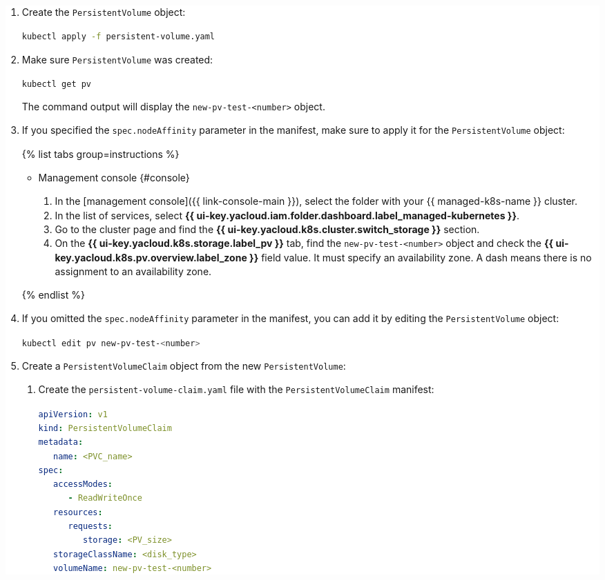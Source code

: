    1. Create the `PersistentVolume` object:

      ```bash
      kubectl apply -f persistent-volume.yaml
      ```

   1. Make sure `PersistentVolume` was created:

      ```bash
      kubectl get pv
      ```

      The command output will display the `new-pv-test-<number>` object.

   1. If you specified the `spec.nodeAffinity` parameter in the manifest, make sure to apply it for the `PersistentVolume` object:

       {% list tabs group=instructions %}

       - Management console {#console}

          1. In the [management console]({{ link-console-main }}), select the folder with your {{ managed-k8s-name }} cluster.
          1. In the list of services, select **{{ ui-key.yacloud.iam.folder.dashboard.label_managed-kubernetes }}**.
          1. Go to the cluster page and find the **{{ ui-key.yacloud.k8s.cluster.switch_storage }}** section.
          1. On the **{{ ui-key.yacloud.k8s.storage.label_pv }}** tab, find the `new-pv-test-<number>` object and check the **{{ ui-key.yacloud.k8s.pv.overview.label_zone }}** field value. It must specify an availability zone. A dash means there is no assignment to an availability zone.

       {% endlist %}

   1. If you omitted the `spec.nodeAffinity` parameter in the manifest, you can add it by editing the `PersistentVolume` object:

      ```bash
      kubectl edit pv new-pv-test-<number>
      ```

1. Create a `PersistentVolumeClaim` object from the new `PersistentVolume`:

   1. Create the `persistent-volume-claim.yaml` file with the `PersistentVolumeClaim` manifest:

      ```yaml
      apiVersion: v1
      kind: PersistentVolumeClaim
      metadata:
         name: <PVC_name>
      spec:
         accessModes:
            - ReadWriteOnce
         resources:
            requests:
               storage: <PV_size>
         storageClassName: <disk_type>
         volumeName: new-pv-test-<number>
      ```
